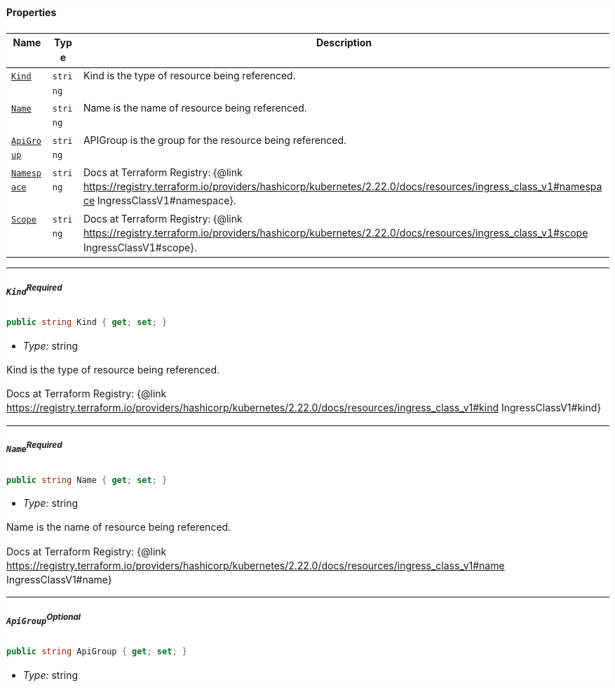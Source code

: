 #### Properties <a name="Properties" id="Properties"></a>

| **Name** | **Type** | **Description** |
| --- | --- | --- |
| <code><a href="#@cdktf/provider-kubernetes.ingressClassV1.IngressClassV1SpecParameters.property.kind">Kind</a></code> | <code>string</code> | Kind is the type of resource being referenced. |
| <code><a href="#@cdktf/provider-kubernetes.ingressClassV1.IngressClassV1SpecParameters.property.name">Name</a></code> | <code>string</code> | Name is the name of resource being referenced. |
| <code><a href="#@cdktf/provider-kubernetes.ingressClassV1.IngressClassV1SpecParameters.property.apiGroup">ApiGroup</a></code> | <code>string</code> | APIGroup is the group for the resource being referenced. |
| <code><a href="#@cdktf/provider-kubernetes.ingressClassV1.IngressClassV1SpecParameters.property.namespace">Namespace</a></code> | <code>string</code> | Docs at Terraform Registry: {@link https://registry.terraform.io/providers/hashicorp/kubernetes/2.22.0/docs/resources/ingress_class_v1#namespace IngressClassV1#namespace}. |
| <code><a href="#@cdktf/provider-kubernetes.ingressClassV1.IngressClassV1SpecParameters.property.scope">Scope</a></code> | <code>string</code> | Docs at Terraform Registry: {@link https://registry.terraform.io/providers/hashicorp/kubernetes/2.22.0/docs/resources/ingress_class_v1#scope IngressClassV1#scope}. |

---

##### `Kind`<sup>Required</sup> <a name="Kind" id="@cdktf/provider-kubernetes.ingressClassV1.IngressClassV1SpecParameters.property.kind"></a>

```csharp
public string Kind { get; set; }
```

- *Type:* string

Kind is the type of resource being referenced.

Docs at Terraform Registry: {@link https://registry.terraform.io/providers/hashicorp/kubernetes/2.22.0/docs/resources/ingress_class_v1#kind IngressClassV1#kind}

---

##### `Name`<sup>Required</sup> <a name="Name" id="@cdktf/provider-kubernetes.ingressClassV1.IngressClassV1SpecParameters.property.name"></a>

```csharp
public string Name { get; set; }
```

- *Type:* string

Name is the name of resource being referenced.

Docs at Terraform Registry: {@link https://registry.terraform.io/providers/hashicorp/kubernetes/2.22.0/docs/resources/ingress_class_v1#name IngressClassV1#name}

---

##### `ApiGroup`<sup>Optional</sup> <a name="ApiGroup" id="@cdktf/provider-kubernetes.ingressClassV1.IngressClassV1SpecParameters.property.apiGroup"></a>

```csharp
public string ApiGroup { get; set; }
```

- *Type:* string
